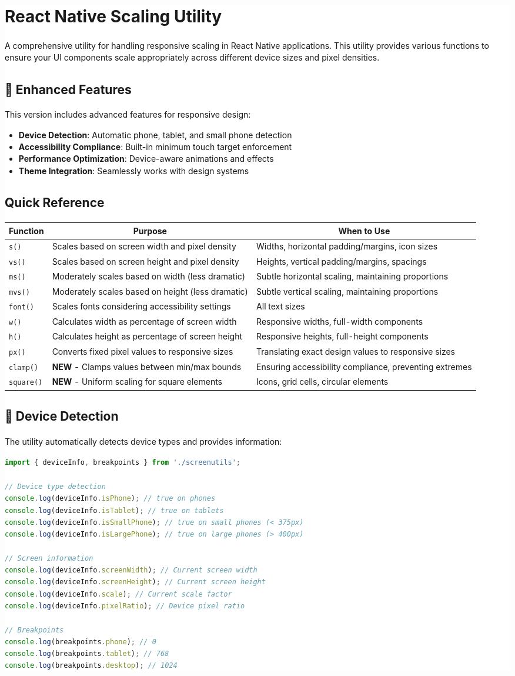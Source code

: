 # React Native Scaling Utility

A comprehensive utility for handling responsive scaling in React Native applications. This utility provides various functions to ensure your UI components scale appropriately across different device sizes and pixel densities.

## 🎯 **Enhanced Features**

This version includes advanced features for responsive design:

- **Device Detection**: Automatic phone, tablet, and small phone detection
- **Accessibility Compliance**: Built-in minimum touch target enforcement
- **Performance Optimization**: Device-aware animations and effects
- **Theme Integration**: Seamlessly works with design systems

## Quick Reference

| Function   | Purpose                                           | When to Use                                            |
| ---------- | ------------------------------------------------- | ------------------------------------------------------ |
| `s()`      | Scales based on screen width and pixel density    | Widths, horizontal padding/margins, icon sizes         |
| `vs()`     | Scales based on screen height and pixel density   | Heights, vertical padding/margins, spacings            |
| `ms()`     | Moderately scales based on width (less dramatic)  | Subtle horizontal scaling, maintaining proportions     |
| `mvs()`    | Moderately scales based on height (less dramatic) | Subtle vertical scaling, maintaining proportions       |
| `font()`   | Scales fonts considering accessibility settings   | All text sizes                                         |
| `w()`      | Calculates width as percentage of screen width    | Responsive widths, full-width components               |
| `h()`      | Calculates height as percentage of screen height  | Responsive heights, full-height components             |
| `px()`     | Converts fixed pixel values to responsive sizes   | Translating exact design values to responsive sizes    |
| `clamp()`  | **NEW** - Clamps values between min/max bounds    | Ensuring accessibility compliance, preventing extremes |
| `square()` | **NEW** - Uniform scaling for square elements     | Icons, grid cells, circular elements                   |

## 📱 **Device Detection**

The utility automatically detects device types and provides information:

```javascript
import { deviceInfo, breakpoints } from './screenutils';

// Device type detection
console.log(deviceInfo.isPhone); // true on phones
console.log(deviceInfo.isTablet); // true on tablets
console.log(deviceInfo.isSmallPhone); // true on small phones (< 375px)
console.log(deviceInfo.isLargePhone); // true on large phones (> 400px)

// Screen information
console.log(deviceInfo.screenWidth); // Current screen width
console.log(deviceInfo.screenHeight); // Current screen height
console.log(deviceInfo.scale); // Current scale factor
console.log(deviceInfo.pixelRatio); // Device pixel ratio

// Breakpoints
console.log(breakpoints.phone); // 0
console.log(breakpoints.tablet); // 768
console.log(breakpoints.desktop); // 1024
```
